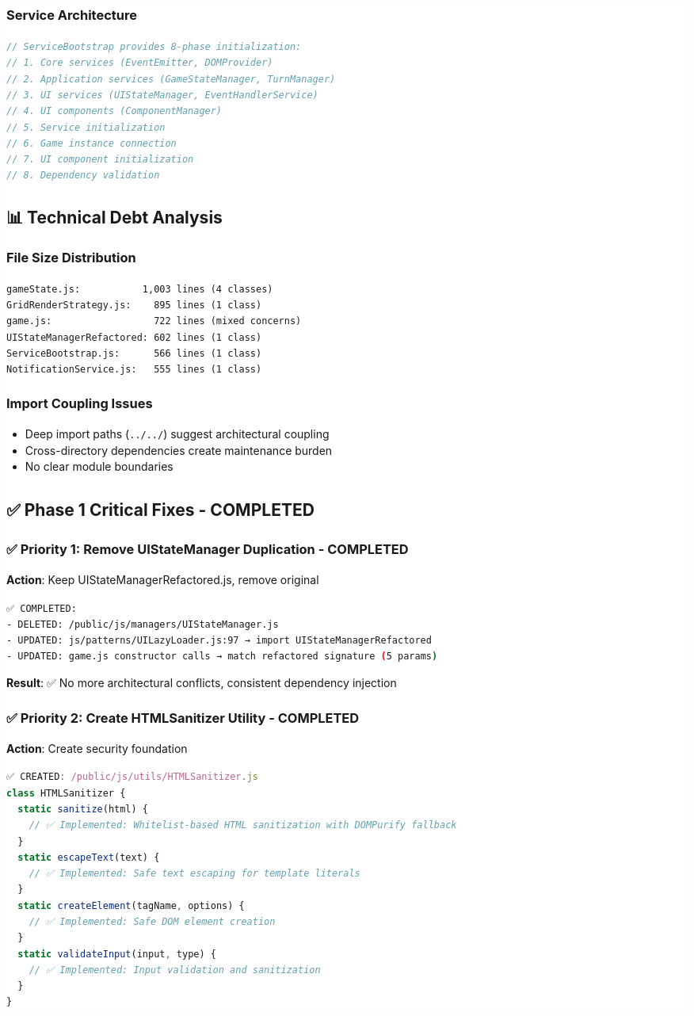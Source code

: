 ### Service Architecture
```javascript
// ServiceBootstrap provides 8-phase initialization:
// 1. Core services (EventEmitter, DOMProvider)
// 2. Application services (GameStateManager, TurnManager)
// 3. UI services (UIStateManager, EventHandlerService)
// 4. UI components (ComponentManager)
// 5. Service initialization
// 6. Game instance connection
// 7. UI component initialization
// 8. Dependency validation
```

## 📊 Technical Debt Analysis

### File Size Distribution
```
gameState.js:           1,003 lines (4 classes)
GridRenderStrategy.js:    895 lines (1 class)
game.js:                  722 lines (mixed concerns)
UIStateManagerRefactored: 602 lines (1 class)
ServiceBootstrap.js:      566 lines (1 class)
NotificationService.js:   555 lines (1 class)
```

### Import Coupling Issues
- Deep import paths (`../../`) suggest architectural coupling
- Cross-directory dependencies create maintenance burden
- No clear module boundaries

## ✅ Phase 1 Critical Fixes - COMPLETED

### ✅ Priority 1: Remove UIStateManager Duplication - COMPLETED
**Action**: Keep UIStateManagerRefactored.js, remove original
```bash
✅ COMPLETED:
- DELETED: /public/js/managers/UIStateManager.js
- UPDATED: js/patterns/UILazyLoader.js:97 → import UIStateManagerRefactored
- UPDATED: game.js constructor calls → match refactored signature (5 params)
```
**Result**: ✅ No more architectural conflicts, consistent dependency injection

### ✅ Priority 2: Create HTMLSanitizer Utility - COMPLETED
**Action**: Create security foundation
```javascript
✅ CREATED: /public/js/utils/HTMLSanitizer.js
class HTMLSanitizer {
  static sanitize(html) {
    // ✅ Implemented: Whitelist-based HTML sanitization with DOMPurify fallback
  }
  static escapeText(text) {
    // ✅ Implemented: Safe text escaping for template literals
  }
  static createElement(tagName, options) {
    // ✅ Implemented: Safe DOM element creation
  }
  static validateInput(input, type) {
    // ✅ Implemented: Input validation and sanitization
  }
}
```
